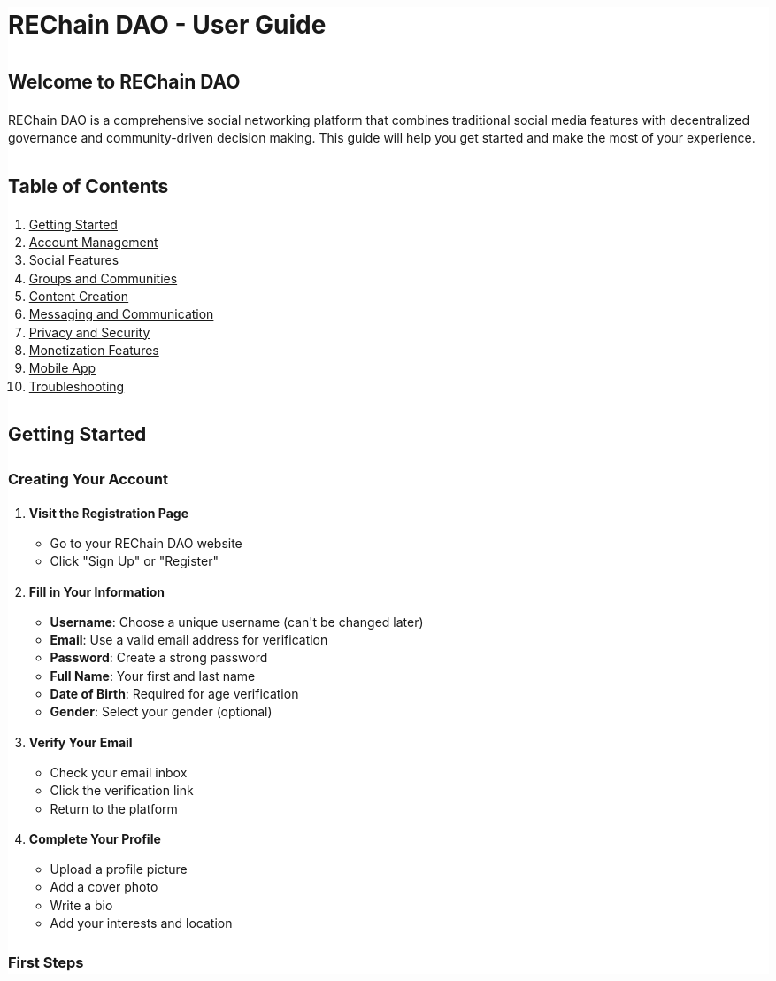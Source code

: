 # REChain DAO - User Guide

## Welcome to REChain DAO

REChain DAO is a comprehensive social networking platform that combines traditional social media features with decentralized governance and community-driven decision making. This guide will help you get started and make the most of your experience.

## Table of Contents

1. [Getting Started](#getting-started)
2. [Account Management](#account-management)
3. [Social Features](#social-features)
4. [Groups and Communities](#groups-and-communities)
5. [Content Creation](#content-creation)
6. [Messaging and Communication](#messaging-and-communication)
7. [Privacy and Security](#privacy-and-security)
8. [Monetization Features](#monetization-features)
9. [Mobile App](#mobile-app)
10. [Troubleshooting](#troubleshooting)

## Getting Started

### Creating Your Account

1. **Visit the Registration Page**
   - Go to your REChain DAO website
   - Click "Sign Up" or "Register"

2. **Fill in Your Information**
   - **Username**: Choose a unique username (can't be changed later)
   - **Email**: Use a valid email address for verification
   - **Password**: Create a strong password
   - **Full Name**: Your first and last name
   - **Date of Birth**: Required for age verification
   - **Gender**: Select your gender (optional)

3. **Verify Your Email**
   - Check your email inbox
   - Click the verification link
   - Return to the platform

4. **Complete Your Profile**
   - Upload a profile picture
   - Add a cover photo
   - Write a bio
   - Add your interests and location

### First Steps
